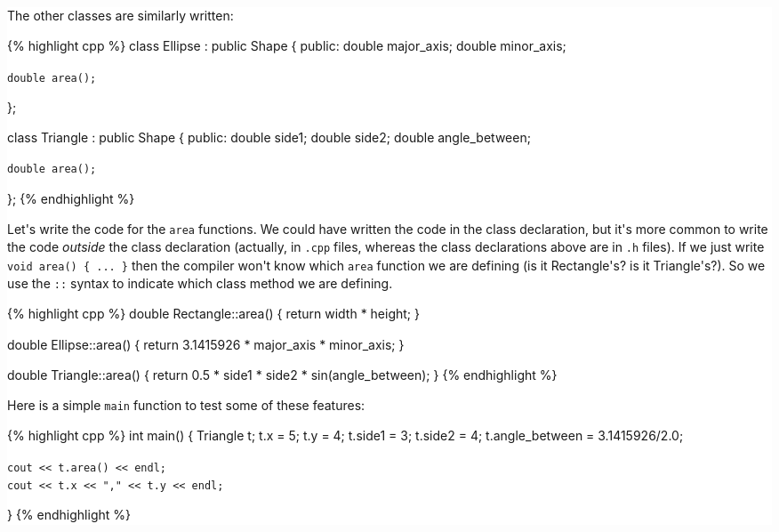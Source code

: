 The other classes are similarly written:

{% highlight cpp %}
class Ellipse : public Shape
{
    public:
    double major_axis;
    double minor_axis;

    double area();
};

class Triangle : public Shape
{
    public:
    double side1;
    double side2;
    double angle_between;

    double area();
};
{% endhighlight %}

Let's write the code for the `area` functions. We could have written the code
in the class declaration, but it's more common to write the code *outside* the
class declaration (actually, in `.cpp` files, whereas the class declarations
above are in `.h` files). If we just write `void area() { ... }` then the
compiler won't know which `area` function we are defining (is it Rectangle's?
is it Triangle's?). So we use the `::` syntax to indicate which class method we
are defining.

{% highlight cpp %}
double Rectangle::area()
{
    return width * height;
}

double Ellipse::area()
{
    return 3.1415926 * major_axis * minor_axis;
}

double Triangle::area()
{
    return 0.5 * side1 * side2 * sin(angle_between);
}
{% endhighlight %}

Here is a simple `main` function to test some of these features:

{% highlight cpp %}
int main()
{
    Triangle t;
    t.x = 5;
    t.y = 4;
    t.side1 = 3;
    t.side2 = 4;
    t.angle_between = 3.1415926/2.0;

    cout << t.area() << endl;
    cout << t.x << "," << t.y << endl;
}
{% endhighlight %}
